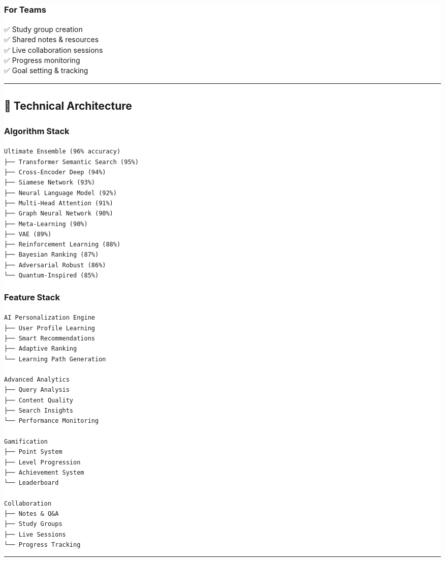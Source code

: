 ### For Teams
✅ Study group creation  
✅ Shared notes & resources  
✅ Live collaboration sessions  
✅ Progress monitoring  
✅ Goal setting & tracking  

---

## 🔧 Technical Architecture

### Algorithm Stack
```
Ultimate Ensemble (96% accuracy)
├── Transformer Semantic Search (95%)
├── Cross-Encoder Deep (94%)
├── Siamese Network (93%)
├── Neural Language Model (92%)
├── Multi-Head Attention (91%)
├── Graph Neural Network (90%)
├── Meta-Learning (90%)
├── VAE (89%)
├── Reinforcement Learning (88%)
├── Bayesian Ranking (87%)
├── Adversarial Robust (86%)
└── Quantum-Inspired (85%)
```

### Feature Stack
```
AI Personalization Engine
├── User Profile Learning
├── Smart Recommendations
├── Adaptive Ranking
└── Learning Path Generation

Advanced Analytics
├── Query Analysis
├── Content Quality
├── Search Insights
└── Performance Monitoring

Gamification
├── Point System
├── Level Progression
├── Achievement System
└── Leaderboard

Collaboration
├── Notes & Q&A
├── Study Groups
├── Live Sessions
└── Progress Tracking
```

---